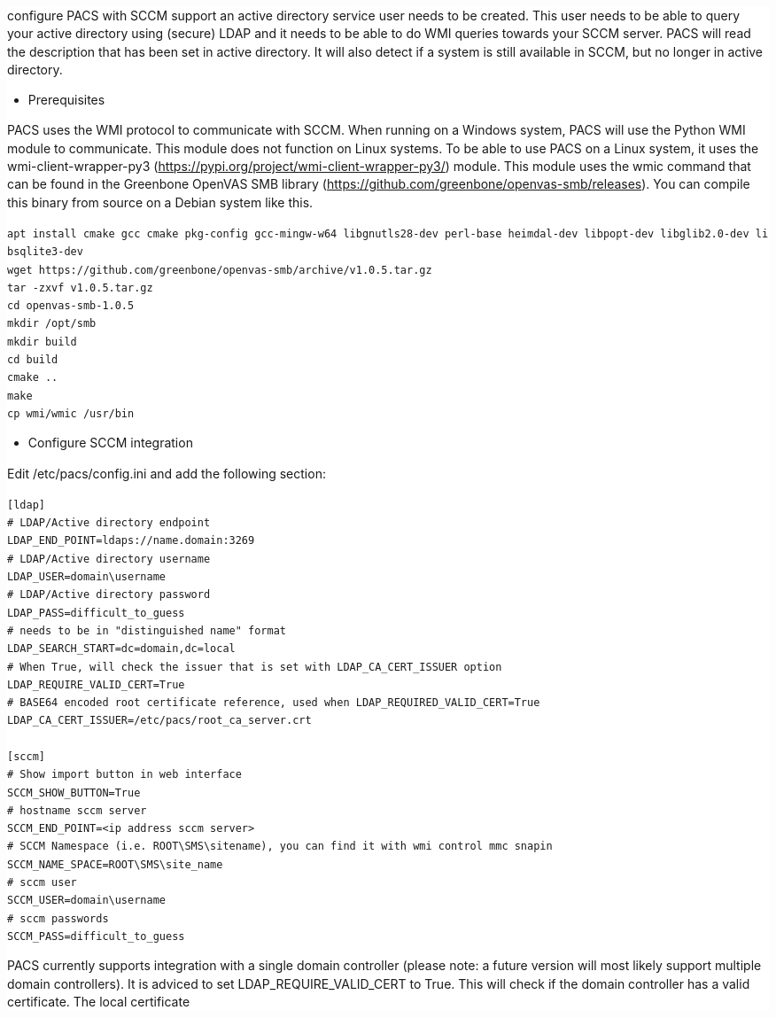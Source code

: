 configure PACS with SCCM support an active directory service user needs to be created. This user needs to
be able to query your active directory using (secure) LDAP and it needs to be able to do WMI queries
towards your SCCM server. PACS will read the description that has been set in active directory. 
It will also detect if a system is still available in SCCM, but no longer in active directory.

- Prerequisites

PACS uses the WMI protocol to communicate with SCCM. When running on a Windows system, PACS will use the 
Python WMI module to communicate. This module does not function on Linux systems. To be able to use
PACS on a Linux system, it uses the wmi-client-wrapper-py3 (https://pypi.org/project/wmi-client-wrapper-py3/)
module. This module uses the wmic command that can be found in the Greenbone OpenVAS SMB library 
(https://github.com/greenbone/openvas-smb/releases). You can compile this binary from source on a Debian
system like this.
```
apt install cmake gcc cmake pkg-config gcc-mingw-w64 libgnutls28-dev perl-base heimdal-dev libpopt-dev libglib2.0-dev libsqlite3-dev
wget https://github.com/greenbone/openvas-smb/archive/v1.0.5.tar.gz
tar -zxvf v1.0.5.tar.gz
cd openvas-smb-1.0.5
mkdir /opt/smb
mkdir build
cd build
cmake .. 
make
cp wmi/wmic /usr/bin
```


- Configure SCCM integration

Edit /etc/pacs/config.ini and add the following section:

```
[ldap]
# LDAP/Active directory endpoint
LDAP_END_POINT=ldaps://name.domain:3269
# LDAP/Active directory username
LDAP_USER=domain\username
# LDAP/Active directory password
LDAP_PASS=difficult_to_guess
# needs to be in "distinguished name" format
LDAP_SEARCH_START=dc=domain,dc=local
# When True, will check the issuer that is set with LDAP_CA_CERT_ISSUER option
LDAP_REQUIRE_VALID_CERT=True
# BASE64 encoded root certificate reference, used when LDAP_REQUIRED_VALID_CERT=True
LDAP_CA_CERT_ISSUER=/etc/pacs/root_ca_server.crt

[sccm]
# Show import button in web interface
SCCM_SHOW_BUTTON=True
# hostname sccm server
SCCM_END_POINT=<ip address sccm server>
# SCCM Namespace (i.e. ROOT\SMS\sitename), you can find it with wmi control mmc snapin
SCCM_NAME_SPACE=ROOT\SMS\site_name
# sccm user
SCCM_USER=domain\username
# sccm passwords
SCCM_PASS=difficult_to_guess
``` 
PACS currently supports integration with a single domain controller (please note: a future version
will most likely support multiple domain controllers). It is adviced to set LDAP_REQUIRE_VALID_CERT 
to True. This will check if the domain controller has a valid certificate. The local certificate 
